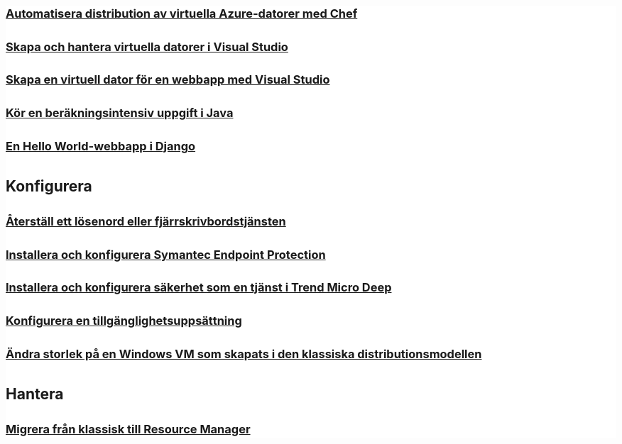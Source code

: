 
### [Automatisera distribution av virtuella Azure-datorer med Chef](../../virtual-machines-windows-chef-automation.md)


### [Skapa och hantera virtuella datorer i Visual Studio](manage-visual-studio.md)


### [Skapa en virtuell dator för en webbapp med Visual Studio](web-app-visual-studio.md)


### [Kör en beräkningsintensiv uppgift i Java](java-run-compute-intensive-task.md)


### [En Hello World-webbapp i Django](python-django-web-app.md)



## Konfigurera


### [Återställ ett lösenord eller fjärrskrivbordstjänsten](../../virtual-machines-windows-reset-rdp.md)


### [Installera och konfigurera Symantec Endpoint Protection](install-symantec.md)


### [Installera och konfigurera säkerhet som en tjänst i Trend Micro Deep](install-trend.md)


### [Konfigurera en tillgänglighetsuppsättning](configure-availability.md)


### [Ändra storlek på en Windows VM som skapats i den klassiska distributionsmodellen](resize-vm.md)



## Hantera


### [Migrera från klassisk till Resource Manager](../../virtual-machines-windows-migration-classic-resource-manager-deep-dive.md)

